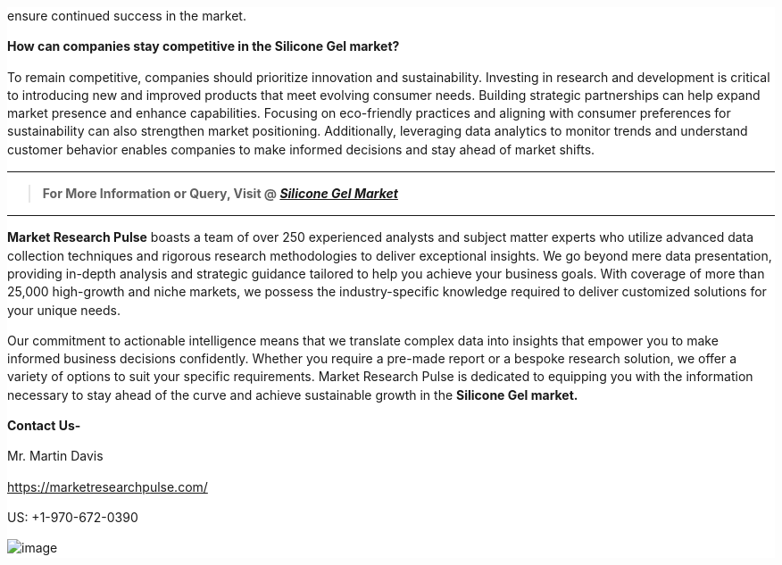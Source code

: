 ensure continued success in the market.</p><p><strong>How can companies stay competitive in the Silicone Gel market?</strong></p><p>To remain competitive, companies should prioritize innovation and sustainability. Investing in research and development is critical to introducing new and improved products that meet evolving consumer needs. Building strategic partnerships can help expand market presence and enhance capabilities. Focusing on eco-friendly practices and aligning with consumer preferences for sustainability can also strengthen market positioning. Additionally, leveraging data analytics to monitor trends and understand customer behavior enables companies to make informed decisions and stay ahead of market shifts.</p><hr /><blockquote><p><strong>For More Information or Query, Visit @&nbsp;<em><a href="https://marketresearchpulse.com/report/46393/silicone-gel-market?utm_source=Linkedin&utm_medium=052">Silicone Gel Market</a></em></strong></p></blockquote><hr /><p><strong>Market Research Pulse</strong> boasts a team of over 250 experienced analysts and subject matter experts who utilize advanced data collection techniques and rigorous research methodologies to deliver exceptional insights. We go beyond mere data presentation, providing in-depth analysis and strategic guidance tailored to help you achieve your business goals. With coverage of more than 25,000 high-growth and niche markets, we possess the industry-specific knowledge required to deliver customized solutions for your unique needs.</p><p>Our commitment to actionable intelligence means that we translate complex data into insights that empower you to make informed business decisions confidently. Whether you require a pre-made report or a bespoke research solution, we offer a variety of options to suit your specific requirements. Market Research Pulse is dedicated to equipping you with the information necessary to stay ahead of the curve and achieve sustainable growth in the <strong>Silicone Gel market.</strong></p><p><strong>Contact Us-</strong></p><p>Mr. Martin Davis</p><p>https://marketresearchpulse.com/</p><p>US: +1-970-672-0390</p>
![image](https://github.com/user-attachments/assets/1f66a3ae-b2cc-4f40-930e-64ce7acaf5ab)
